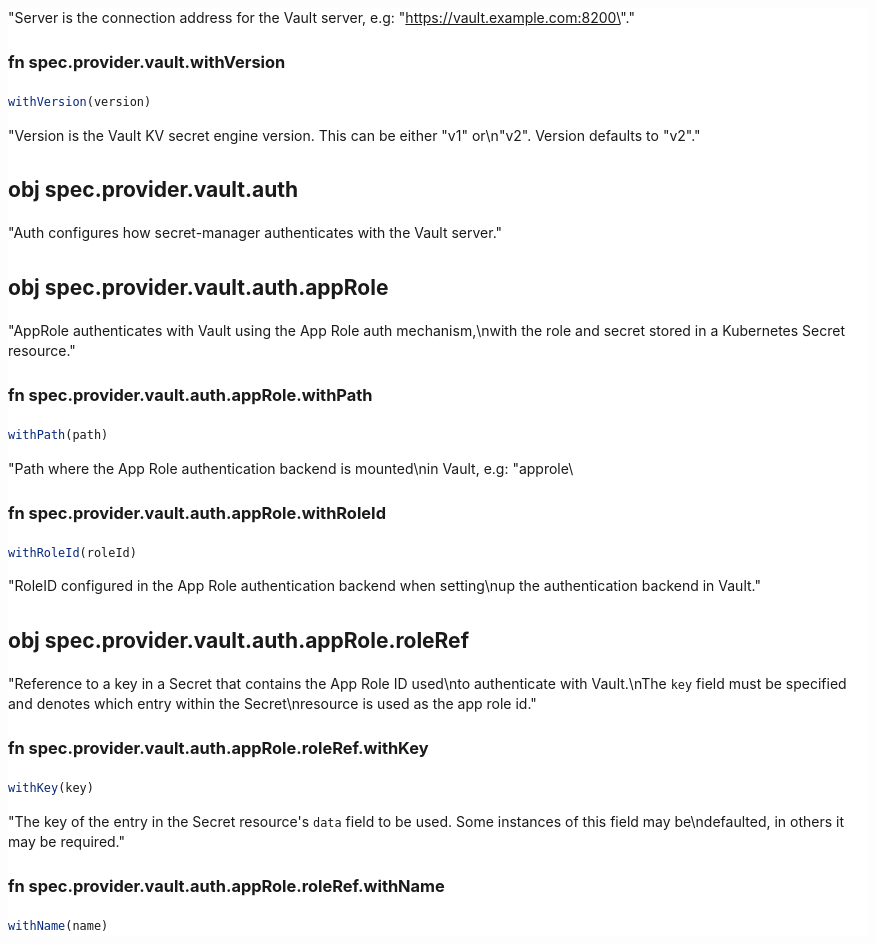 "Server is the connection address for the Vault server, e.g: \"https://vault.example.com:8200\"."

### fn spec.provider.vault.withVersion

```ts
withVersion(version)
```

"Version is the Vault KV secret engine version. This can be either \"v1\" or\n\"v2\". Version defaults to \"v2\"."

## obj spec.provider.vault.auth

"Auth configures how secret-manager authenticates with the Vault server."

## obj spec.provider.vault.auth.appRole

"AppRole authenticates with Vault using the App Role auth mechanism,\nwith the role and secret stored in a Kubernetes Secret resource."

### fn spec.provider.vault.auth.appRole.withPath

```ts
withPath(path)
```

"Path where the App Role authentication backend is mounted\nin Vault, e.g: \"approle\

### fn spec.provider.vault.auth.appRole.withRoleId

```ts
withRoleId(roleId)
```

"RoleID configured in the App Role authentication backend when setting\nup the authentication backend in Vault."

## obj spec.provider.vault.auth.appRole.roleRef

"Reference to a key in a Secret that contains the App Role ID used\nto authenticate with Vault.\nThe `key` field must be specified and denotes which entry within the Secret\nresource is used as the app role id."

### fn spec.provider.vault.auth.appRole.roleRef.withKey

```ts
withKey(key)
```

"The key of the entry in the Secret resource's `data` field to be used. Some instances of this field may be\ndefaulted, in others it may be required."

### fn spec.provider.vault.auth.appRole.roleRef.withName

```ts
withName(name)
```
